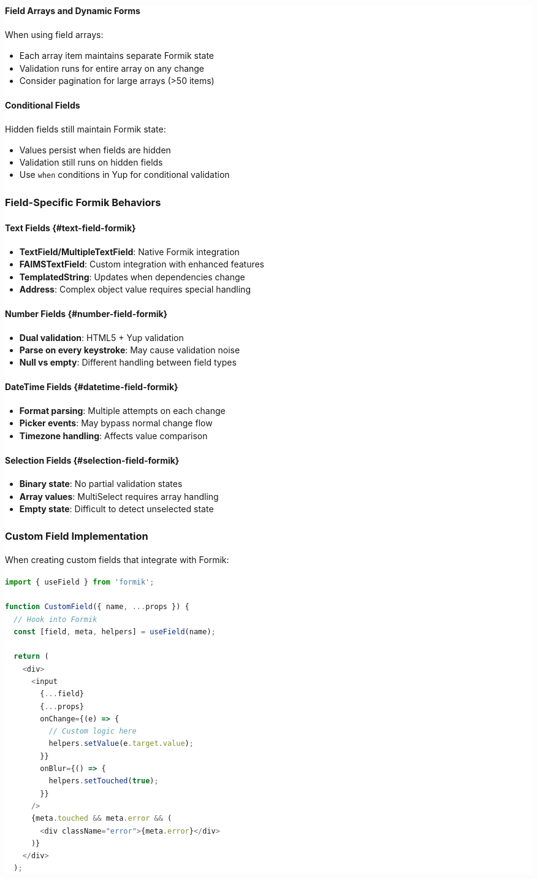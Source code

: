 #### Field Arrays and Dynamic Forms
When using field arrays:
- Each array item maintains separate Formik state
- Validation runs for entire array on any change
- Consider pagination for large arrays (>50 items)

#### Conditional Fields
Hidden fields still maintain Formik state:
- Values persist when fields are hidden
- Validation still runs on hidden fields
- Use `when` conditions in Yup for conditional validation

### Field-Specific Formik Behaviors

#### Text Fields {#text-field-formik}
- **TextField/MultipleTextField**: Native Formik integration
- **FAIMSTextField**: Custom integration with enhanced features
- **TemplatedString**: Updates when dependencies change
- **Address**: Complex object value requires special handling

#### Number Fields {#number-field-formik}
- **Dual validation**: HTML5 + Yup validation
- **Parse on every keystroke**: May cause validation noise
- **Null vs empty**: Different handling between field types

#### DateTime Fields {#datetime-field-formik}
- **Format parsing**: Multiple attempts on each change
- **Picker events**: May bypass normal change flow
- **Timezone handling**: Affects value comparison

#### Selection Fields {#selection-field-formik}
- **Binary state**: No partial validation states
- **Array values**: MultiSelect requires array handling
- **Empty state**: Difficult to detect unselected state

### Custom Field Implementation

When creating custom fields that integrate with Formik:

```javascript
import { useField } from 'formik';

function CustomField({ name, ...props }) {
  // Hook into Formik
  const [field, meta, helpers] = useField(name);
  
  return (
    <div>
      <input
        {...field}
        {...props}
        onChange={(e) => {
          // Custom logic here
          helpers.setValue(e.target.value);
        }}
        onBlur={() => {
          helpers.setTouched(true);
        }}
      />
      {meta.touched && meta.error && (
        <div className="error">{meta.error}</div>
      )}
    </div>
  );
```